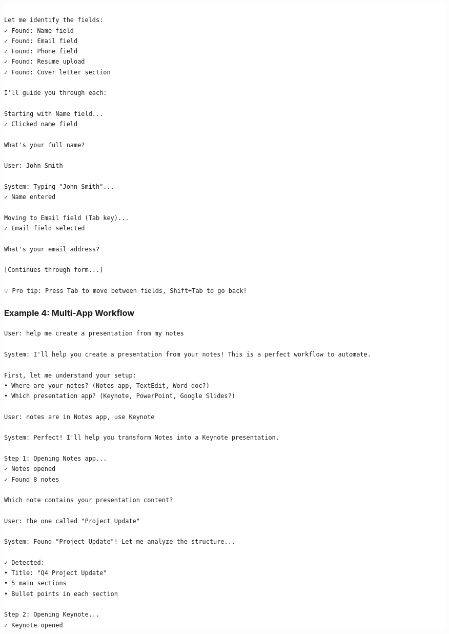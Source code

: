 ```

Let me identify the fields:
✓ Found: Name field
✓ Found: Email field
✓ Found: Phone field
✓ Found: Resume upload
✓ Found: Cover letter section

I'll guide you through each:

Starting with Name field...
✓ Clicked name field

What's your full name?

User: John Smith

System: Typing "John Smith"...
✓ Name entered

Moving to Email field (Tab key)...
✓ Email field selected

What's your email address?

[Continues through form...]

💡 Pro tip: Press Tab to move between fields, Shift+Tab to go back!
```

### Example 4: Multi-App Workflow
```
User: help me create a presentation from my notes

System: I'll help you create a presentation from your notes! This is a perfect workflow to automate.

First, let me understand your setup:
• Where are your notes? (Notes app, TextEdit, Word doc?)
• Which presentation app? (Keynote, PowerPoint, Google Slides?)

User: notes are in Notes app, use Keynote

System: Perfect! I'll help you transform Notes into a Keynote presentation.

Step 1: Opening Notes app...
✓ Notes opened
✓ Found 8 notes

Which note contains your presentation content?

User: the one called "Project Update"

System: Found "Project Update"! Let me analyze the structure...

✓ Detected:
• Title: "Q4 Project Update"
• 5 main sections
• Bullet points in each section

Step 2: Opening Keynote...
✓ Keynote opened

```